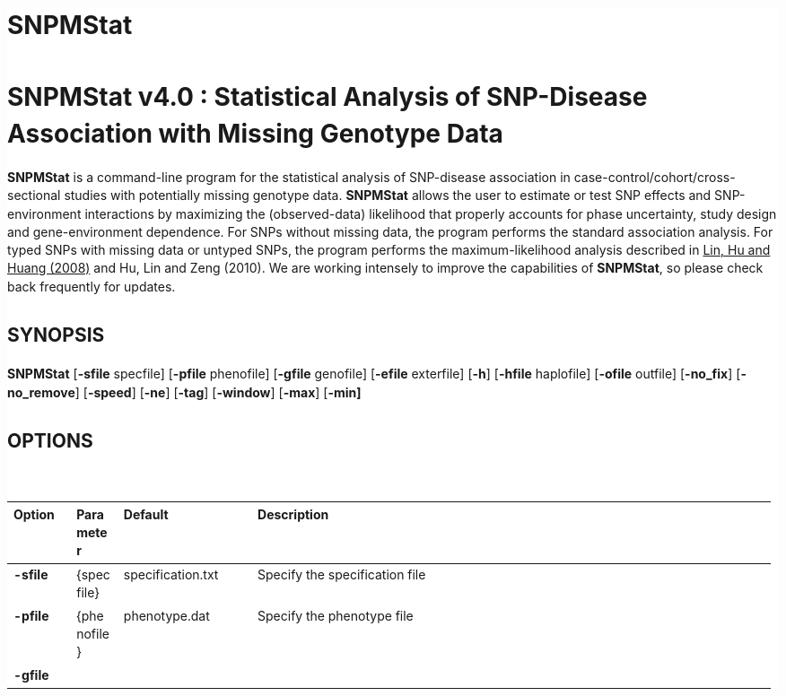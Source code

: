 
# **SNPMStat**

# **SNPMStat v4.0 : Statistical Analysis of SNP-Disease Association with Missing Genotype Data**

**SNPMStat** is a command-line program for the statistical analysis of
SNP-disease association in case-control/cohort/cross-sectional studies
with potentially missing genotype data. **SNPMStat** allows the user to
estimate or test SNP effects and SNP-environment interactions by
maximizing the (observed-data) likelihood that properly accounts for
phase uncertainty, study design and gene-environment dependence. For
SNPs without missing data, the program performs the standard association
analysis. For typed SNPs with missing data or untyped SNPs, the program
performs the maximum-likelihood analysis described in [Lin, Hu and Huang
(2008)](http://dlin.web.unc.edu/wp-content/uploads/sites/1568/2013/01/LinHuHuang08.pdf)
and Hu, Lin and Zeng (2010). We are working intensely to improve the
capabilities of **SNPMStat**, so please check back frequently for
updates.

## **SYNOPSIS**

**SNPMStat** \[**-sfile** specfile\] \[**-pfile** phenofile\]
\[**-gfile** genofile\] \[**-efile** exterfile\] \[**-h**\]
\[**-hfile** haplofile\] \[**-ofile** outfile\] \[**-no_fix**\]
\[**-no_remove**\] \[**-speed**\] \[**-ne**\] \[**-tag**\]
\[**-window**\] \[**-max**\] \[**-min\]**

## **OPTIONS**

 

<table style="width:99%;">
<colgroup>
<col style="width: 8%" />
<col style="width: 6%" />
<col style="width: 17%" />
<col style="width: 66%" />
</colgroup>
<thead>
<tr class="header">
<th style="text-align: left;">Option</th>
<th style="text-align: left;">Parameter</th>
<th style="text-align: left;">Default</th>
<th style="text-align: left;">Description</th>
</tr>
</thead>
<tbody>
<tr class="odd">
<td style="text-align: left;"><strong>-sfile</strong></td>
<td style="text-align: left;">{specfile}</td>
<td style="text-align: left;">specification.txt</td>
<td style="text-align: left;">Specify the specification file</td>
</tr>
<tr class="even">
<td style="text-align: left;"><strong>-pfile</strong></td>
<td style="text-align: left;">{phenofile}</td>
<td style="text-align: left;">phenotype.dat</td>
<td style="text-align: left;">Specify the phenotype file</td>
</tr>
<tr class="odd">
<td style="text-align: left;"><strong>-gfile</strong></td>
